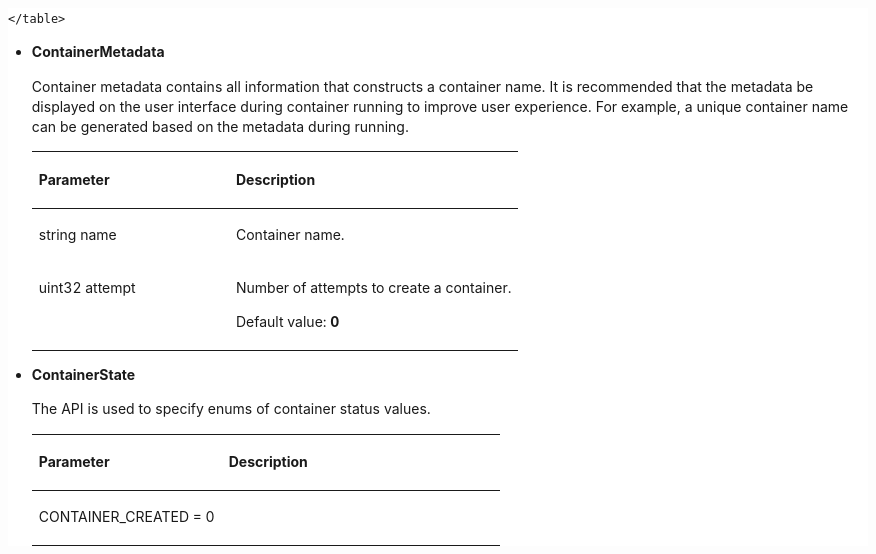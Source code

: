     </table>
    
-   **ContainerMetadata**

    Container metadata contains all information that constructs a container name. It is recommended that the metadata be displayed on the user interface during container running to improve user experience. For example, a unique container name can be generated based on the metadata during running.

    <table><thead align="left"><tr id="en-us_topic_0182207110_row348741935315"><th class="cellrowborder" valign="top" width="40.52%" id="mcps1.1.3.1.1"><p id="en-us_topic_0182207110_p748891945320"><a name="en-us_topic_0182207110_p748891945320"></a><a name="en-us_topic_0182207110_p748891945320"></a>Parameter</p>
    </th>
    <th class="cellrowborder" valign="top" width="59.48%" id="mcps1.1.3.1.2"><p id="en-us_topic_0182207110_p948811191538"><a name="en-us_topic_0182207110_p948811191538"></a><a name="en-us_topic_0182207110_p948811191538"></a>Description</p>
    </th>
    </tr>
    </thead>
    <tbody><tr id="en-us_topic_0182207110_row64884193535"><td class="cellrowborder" valign="top" width="40.52%" headers="mcps1.1.3.1.1 "><p id="en-us_topic_0182207110_p4488181917535"><a name="en-us_topic_0182207110_p4488181917535"></a><a name="en-us_topic_0182207110_p4488181917535"></a>string name</p>
    </td>
    <td class="cellrowborder" valign="top" width="59.48%" headers="mcps1.1.3.1.2 "><p id="en-us_topic_0182207110_p14881419185315"><a name="en-us_topic_0182207110_p14881419185315"></a><a name="en-us_topic_0182207110_p14881419185315"></a>Container name.</p>
    </td>
    </tr>
    <tr id="en-us_topic_0182207110_row3489121965312"><td class="cellrowborder" valign="top" width="40.52%" headers="mcps1.1.3.1.1 "><p id="en-us_topic_0182207110_p1848921975315"><a name="en-us_topic_0182207110_p1848921975315"></a><a name="en-us_topic_0182207110_p1848921975315"></a>uint32 attempt</p>
    </td>
    <td class="cellrowborder" valign="top" width="59.48%" headers="mcps1.1.3.1.2 "><p id="en-us_topic_0182207110_p1216885555710"><a name="en-us_topic_0182207110_p1216885555710"></a><a name="en-us_topic_0182207110_p1216885555710"></a>Number of attempts to create a container.</p>
    <p id="en-us_topic_0182207110_p1048991916534"><a name="en-us_topic_0182207110_p1048991916534"></a><a name="en-us_topic_0182207110_p1048991916534"></a>Default value: <strong id="en-us_topic_0182207110_b6933310105712"><a name="en-us_topic_0182207110_b6933310105712"></a><a name="en-us_topic_0182207110_b6933310105712"></a>0</strong></p>
    </td>
    </tr>
    </tbody>
    </table>
    
-   **ContainerState**

    The API is used to specify enums of container status values.

    <table><thead align="left"><tr id="en-us_topic_0182207110_row2224958205510"><th class="cellrowborder" valign="top" width="40.52%" id="mcps1.1.3.1.1"><p id="en-us_topic_0182207110_p19224758185512"><a name="en-us_topic_0182207110_p19224758185512"></a><a name="en-us_topic_0182207110_p19224758185512"></a>Parameter</p>
    </th>
    <th class="cellrowborder" valign="top" width="59.48%" id="mcps1.1.3.1.2"><p id="en-us_topic_0182207110_p132251658145511"><a name="en-us_topic_0182207110_p132251658145511"></a><a name="en-us_topic_0182207110_p132251658145511"></a>Description</p>
    </th>
    </tr>
    </thead>
    <tbody><tr id="en-us_topic_0182207110_row18225155815516"><td class="cellrowborder" valign="top" width="40.52%" headers="mcps1.1.3.1.1 "><p id="en-us_topic_0182207110_p1922525825513"><a name="en-us_topic_0182207110_p1922525825513"></a><a name="en-us_topic_0182207110_p1922525825513"></a>CONTAINER_CREATED = 0</p>
    </td>